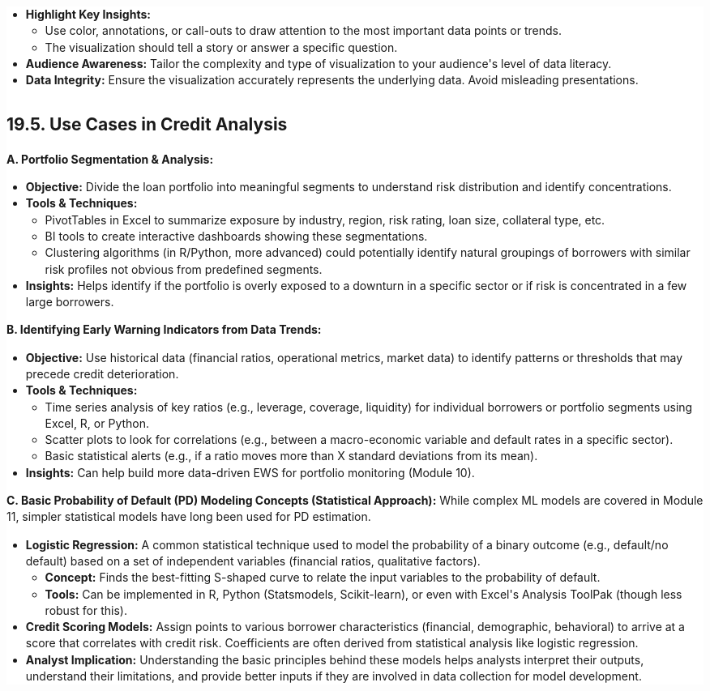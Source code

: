 *   **Highlight Key Insights:**
    *   Use color, annotations, or call-outs to draw attention to the most important data points or trends.
    *   The visualization should tell a story or answer a specific question.
*   **Audience Awareness:** Tailor the complexity and type of visualization to your audience's level of data literacy.
*   **Data Integrity:** Ensure the visualization accurately represents the underlying data. Avoid misleading presentations.

## 19.5. Use Cases in Credit Analysis

**A. Portfolio Segmentation & Analysis:**
*   **Objective:** Divide the loan portfolio into meaningful segments to understand risk distribution and identify concentrations.
*   **Tools & Techniques:**
    *   PivotTables in Excel to summarize exposure by industry, region, risk rating, loan size, collateral type, etc.
    *   BI tools to create interactive dashboards showing these segmentations.
    *   Clustering algorithms (in R/Python, more advanced) could potentially identify natural groupings of borrowers with similar risk profiles not obvious from predefined segments.
*   **Insights:** Helps identify if the portfolio is overly exposed to a downturn in a specific sector or if risk is concentrated in a few large borrowers.

**B. Identifying Early Warning Indicators from Data Trends:**
*   **Objective:** Use historical data (financial ratios, operational metrics, market data) to identify patterns or thresholds that may precede credit deterioration.
*   **Tools & Techniques:**
    *   Time series analysis of key ratios (e.g., leverage, coverage, liquidity) for individual borrowers or portfolio segments using Excel, R, or Python.
    *   Scatter plots to look for correlations (e.g., between a macro-economic variable and default rates in a specific sector).
    *   Basic statistical alerts (e.g., if a ratio moves more than X standard deviations from its mean).
*   **Insights:** Can help build more data-driven EWS for portfolio monitoring (Module 10).

**C. Basic Probability of Default (PD) Modeling Concepts (Statistical Approach):**
While complex ML models are covered in Module 11, simpler statistical models have long been used for PD estimation.
*   **Logistic Regression:** A common statistical technique used to model the probability of a binary outcome (e.g., default/no default) based on a set of independent variables (financial ratios, qualitative factors).
    *   **Concept:** Finds the best-fitting S-shaped curve to relate the input variables to the probability of default.
    *   **Tools:** Can be implemented in R, Python (Statsmodels, Scikit-learn), or even with Excel's Analysis ToolPak (though less robust for this).
*   **Credit Scoring Models:** Assign points to various borrower characteristics (financial, demographic, behavioral) to arrive at a score that correlates with credit risk. Coefficients are often derived from statistical analysis like logistic regression.
*   **Analyst Implication:** Understanding the basic principles behind these models helps analysts interpret their outputs, understand their limitations, and provide better inputs if they are involved in data collection for model development.
